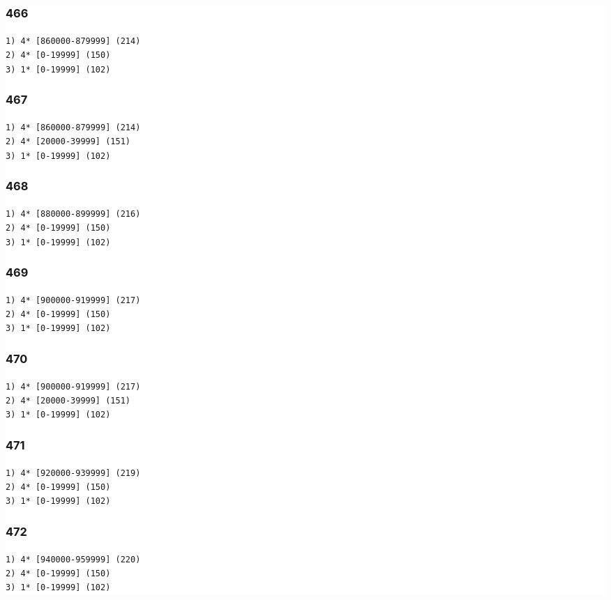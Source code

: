 ### 466

```
1) 4* [860000-879999] (214)
2) 4* [0-19999] (150)
3) 1* [0-19999] (102)
```

### 467

```
1) 4* [860000-879999] (214)
2) 4* [20000-39999] (151)
3) 1* [0-19999] (102)
```

### 468

```
1) 4* [880000-899999] (216)
2) 4* [0-19999] (150)
3) 1* [0-19999] (102)
```

### 469

```
1) 4* [900000-919999] (217)
2) 4* [0-19999] (150)
3) 1* [0-19999] (102)
```

### 470

```
1) 4* [900000-919999] (217)
2) 4* [20000-39999] (151)
3) 1* [0-19999] (102)
```

### 471

```
1) 4* [920000-939999] (219)
2) 4* [0-19999] (150)
3) 1* [0-19999] (102)
```

### 472

```
1) 4* [940000-959999] (220)
2) 4* [0-19999] (150)
3) 1* [0-19999] (102)
```
